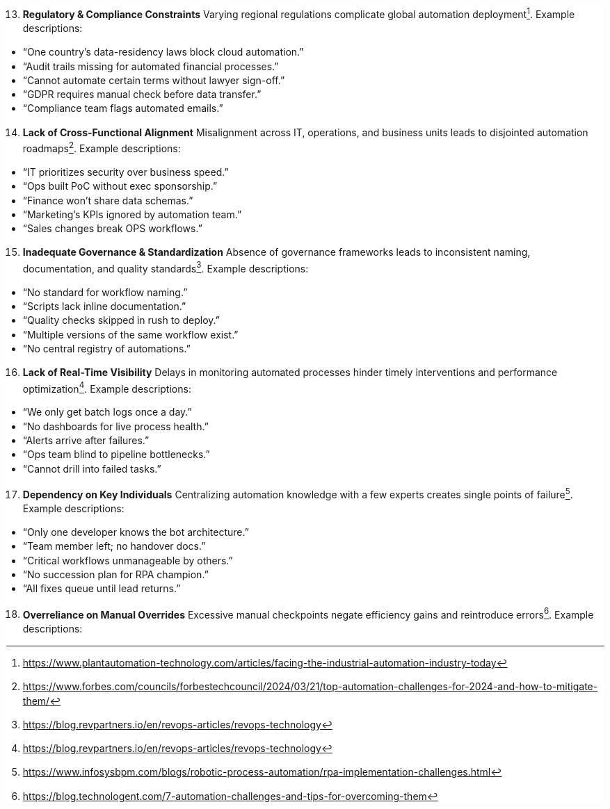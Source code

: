 13. **Regulatory \& Compliance Constraints**
Varying regional regulations complicate global automation deployment[^10].
Example descriptions:

- “One country’s data-residency laws block cloud automation.”
- “Audit trails missing for automated financial processes.”
- “Cannot automate certain terms without lawyer sign-off.”
- “GDPR requires manual check before data transfer.”
- “Compliance team flags automated emails.”

14. **Lack of Cross-Functional Alignment**
Misalignment across IT, operations, and business units leads to disjointed automation roadmaps[^4].
Example descriptions:

- “IT prioritizes security over business speed.”
- “Ops built PoC without exec sponsorship.”
- “Finance won’t share data schemas.”
- “Marketing’s KPIs ignored by automation team.”
- “Sales changes break OPS workflows.”

15. **Inadequate Governance \& Standardization**
Absence of governance frameworks leads to inconsistent naming, documentation, and quality standards[^11].
Example descriptions:

- “No standard for workflow naming.”
- “Scripts lack inline documentation.”
- “Quality checks skipped in rush to deploy.”
- “Multiple versions of the same workflow exist.”
- “No central registry of automations.”

16. **Lack of Real-Time Visibility**
Delays in monitoring automated processes hinder timely interventions and performance optimization[^11].
Example descriptions:

- “We only get batch logs once a day.”
- “No dashboards for live process health.”
- “Alerts arrive after failures.”
- “Ops team blind to pipeline bottlenecks.”
- “Cannot drill into failed tasks.”

17. **Dependency on Key Individuals**
Centralizing automation knowledge with a few experts creates single points of failure[^3].
Example descriptions:

- “Only one developer knows the bot architecture.”
- “Team member left; no handover docs.”
- “Critical workflows unmanageable by others.”
- “No succession plan for RPA champion.”
- “All fixes queue until lead returns.”

18. **Overreliance on Manual Overrides**
Excessive manual checkpoints negate efficiency gains and reintroduce errors[^7].
Example descriptions:


[^1]: https://www.solvexia.com/glossary/automation-challenges
[^2]: https://www.argos-labs.com/top-automation-challenges-for-2024-and-how-to-overcome-them/
[^3]: https://www.infosysbpm.com/blogs/robotic-process-automation/rpa-implementation-challenges.html
[^4]: https://www.forbes.com/councils/forbestechcouncil/2024/03/21/top-automation-challenges-for-2024-and-how-to-mitigate-them/
[^5]: https://www.revenueoperationsalliance.com/20-automation-workflows/
[^6]: https://www.tripledart.com/marketing-analytics/revops-automation
[^7]: https://blog.technologent.com/7-automation-challenges-and-tips-for-overcoming-them
[^8]: https://ezofis.com/top-5-business-challenges-solved-by-automation/
[^9]: https://gleematic.com/top-5-challenges-in-implementing-intelligent-automation/
[^10]: https://www.plantautomation-technology.com/articles/facing-the-industrial-automation-industry-today
[^11]: https://blog.revpartners.io/en/revops-articles/revops-technology
[^12]: https://www.flowforma.com/blog/challenges-of-business-process-automation
[^13]: https://www.blaze.tech/post/operations-automation
[^14]: https://blog.robylon.ai/guides-and-best-practices/revops-automation-a-complete-guide/
[^15]: https://www.solvexia.com/blog/process-automation-tips
[^16]: https://www.flowforma.com/blog/operations-automation
[^17]: https://www.boc-group.com/en/blog/bpm/7-steps-to-successful-process-automation/
[^18]: https://www.aisautomation.ie/10-tips-for-process-automation/
[^19]: https://quixy.com/blog/automation-challenges-and-solutions/
[^20]: https://www.gartner.com/reviews/market/revops-data-automation-solutions
[^21]: https://automateddreams.com/blog/4-business-process-automations-your-revops-needs/
[^22]: https://www.browserstack.com/guide/challenges-in-automated-testing
[^23]: https://generativeai.mindbowser.com/business-process-automation-tips/
[^24]: https://www.workato.com/revops
[^25]: https://latenode.com/revops-automations
[^26]: https://swyftai.com/blog-posts/automation-in-revops-tools-and-strategies-for-efficiency
[^27]: https://testsigma.com/blog/top-test-automation-challenges-to-look-out-for/
[^28]: https://www.revenueopsllc.com/best-revops-toolkit/
[^29]: https://www.executiveautomats.com/resources/articles/10-challenges-in-automation-testing
[^30]: https://zapier.com/blog/revops-ai-automation/
[^31]: https://routine-automation.com/blog/revops-best-practices
[^32]: https://www.demandfarm.com/blog/revops-best-practices/
[^33]: https://www.everstage.com/blog/how-to-use-automation-to-win-revops
[^34]: https://www.masterfluids.com/in/en-in/blog/post.php?bid=b-0011\&ht=4-manufacturing-challenges-and-how-automation-can-solve-them
[^35]: https://www.properexpression.com/the-complete-guide-to-revops-best-practices
[^36]: https://www.automateshow.com/blog/how-automation-addresses-business-challenges
[^37]: https://improvado.io/blog/revenue-operations-implementation-checklist